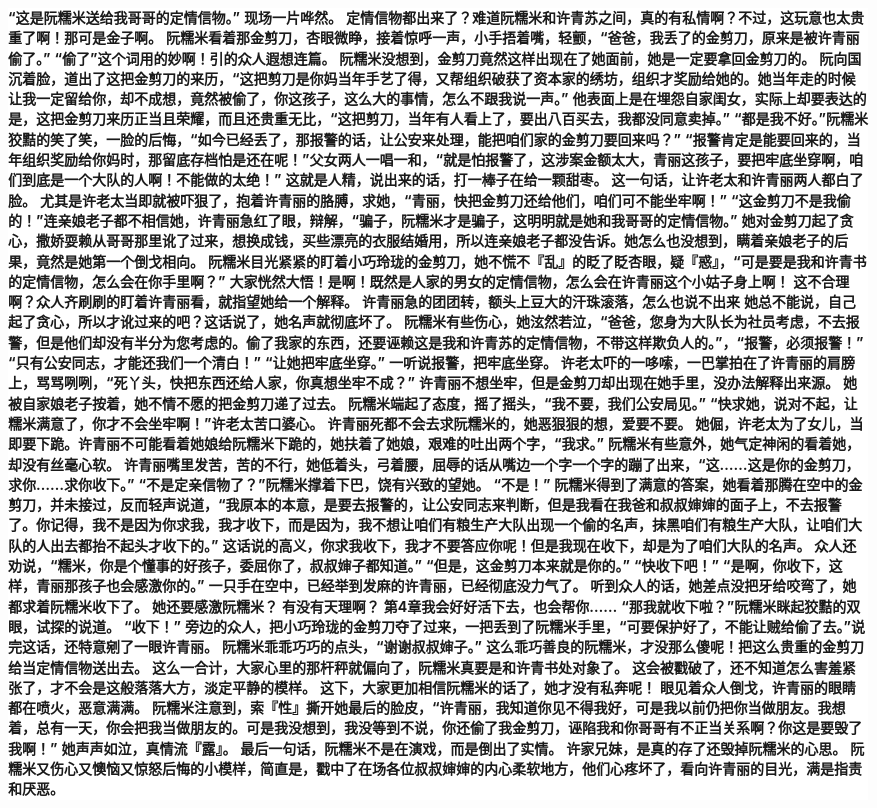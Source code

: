 **“这是阮糯米送给我哥哥的定情信物。”**
**现场一片哗然。**
**定情信物都出来了？难道阮糯米和许青苏之间，真的有私情啊？不过，这玩意也太贵重了啊！那可是金子啊。**
**阮糯米看着那金剪刀，杏眼微睁，接着惊呼一声，小手捂着嘴，轻颤，“爸爸，我丢了的金剪刀，原来是被许青丽偷了。”**
**“偷了”这个词用的妙啊！引的众人遐想连篇。**
**阮糯米没想到，金剪刀竟然这样出现在了她面前，她是一定要拿回金剪刀的。**
**阮向国沉着脸，道出了这把金剪刀的来历，“这把剪刀是你妈当年手艺了得，又帮组织破获了资本家的绣坊，组织才奖励给她的。她当年走的时候让我一定留给你，却不成想，竟然被偷了，你这孩子，这么大的事情，怎么不跟我说一声。”**
**他表面上是在埋怨自家闺女，实际上却要表达的是，这把金剪刀来历正当且荣耀，而且还贵重无比，“这把剪刀，当年有人看上了，要出八百买去，我都没同意卖掉。”**
**“都是我不好。”阮糯米狡黠的笑了笑，一脸的后悔，“如今已经丢了，那报警的话，让公安来处理，能把咱们家的金剪刀要回来吗？”**
**“报警肯定是能要回来的，当年组织奖励给你妈时，那留底存档怕是还在呢！”父女两人一唱一和，“就是怕报警了，这涉案金额太大，青丽这孩子，要把牢底坐穿啊，咱们到底是一个大队的人啊！不能做的太绝！”**
**这就是人精，说出来的话，打一棒子在给一颗甜枣。**
**这一句话，让许老太和许青丽两人都白了脸。**
**尤其是许老太当即就被吓狠了，抱着许青丽的胳膊，求她，“青丽，快把金剪刀还给他们，咱们可不能坐牢啊！”**
**“这金剪刀不是我偷的！”连亲娘老子都不相信她，许青丽急红了眼，辩解，“骗子，阮糯米才是骗子，这明明就是她和我哥哥的定情信物。”**
**她对金剪刀起了贪心，撒娇耍赖从哥哥那里讹了过来，想换成钱，买些漂亮的衣服结婚用，所以连亲娘老子都没告诉。她怎么也没想到，瞒着亲娘老子的后果，竟然是她第一个倒戈相向。**
**阮糯米目光紧紧的盯着小巧玲珑的金剪刀，她不慌不『乱』的眨了眨杏眼，疑『惑』，“可是要是我和许青书的定情信物，怎么会在你手里啊？”**
**大家恍然大悟！是啊！既然是人家的男女的定情信物，怎么会在许青丽这个小姑子身上啊！**
**这不合理啊？众人齐刷刷的盯着许青丽看，就指望她给一个解释。**
**许青丽急的团团转，额头上豆大的汗珠滚落，怎么也说不出来**
**她总不能说，自己起了贪心，所以才讹过来的吧？这话说了，她名声就彻底坏了。**
**阮糯米有些伤心，她泫然若泣，“爸爸，您身为大队长为社员考虑，不去报警，但是他们却没有半分为您考虑的。偷了我家的东西，还要诬赖这是我和许青苏的定情信物，不带这样欺负人的。”，“报警，必须报警！”**
**“只有公安同志，才能还我们一个清白！”**
**“让她把牢底坐穿。”**
**一听说报警，把牢底坐穿。**
**许老太吓的一哆嗦，一巴掌拍在了许青丽的肩膀上，骂骂咧咧，“死丫头，快把东西还给人家，你真想坐牢不成？”**
**许青丽不想坐牢，但是金剪刀却出现在她手里，没办法解释出来源。**
**她被自家娘老子按着，她不情不愿的把金剪刀递了过去。**
**阮糯米端起了态度，摇了摇头，“我不要，我们公安局见。”**
**“快求她，说对不起，让糯米满意了，你才不会坐牢啊！”许老太苦口婆心。**
**许青丽死都不会去求阮糯米的，她恶狠狠的想，爱要不要。**
**她倔，许老太为了女儿，当即要下跪。许青丽不可能看着她娘给阮糯米下跪的，她扶着了她娘，艰难的吐出两个字，“我求。”**
**阮糯米有些意外，她气定神闲的看着她，却没有丝毫心软。**
**许青丽嘴里发苦，苦的不行，她低着头，弓着腰，屈辱的话从嘴边一个字一个字的蹦了出来，“这……这是你的金剪刀，求你……求你收下。”**
**“不是定亲信物了？”阮糯米撑着下巴，饶有兴致的望她。**
**“不是！”**
**阮糯米得到了满意的答案，她看着那腾在空中的金剪刀，并未接过，反而轻声说道，“我原本的本意，是要去报警的，让公安同志来判断，但是我看在我爸和叔叔婶婶的面子上，不去报警了。你记得，我不是因为你求我，我才收下，而是因为，我不想让咱们有粮生产大队出现一个偷的名声，抹黑咱们有粮生产大队，让咱们大队的人出去都抬不起头才收下的。”**
**这话说的高义，你求我收下，我才不要答应你呢！但是我现在收下，却是为了咱们大队的名声。**
**众人还劝说，“糯米，你是个懂事的好孩子，委屈你了，叔叔婶子都知道。”**
**“但是，这金剪刀本来就是你的。”**
**“快收下吧！”**
**“是啊，你收下，这样，青丽那孩子也会感激你的。”**
**一只手在空中，已经举到发麻的许青丽，已经彻底没力气了。**
**听到众人的话，她差点没把牙给咬弯了，她都求着阮糯米收下了。**
**她还要感激阮糯米？**
**有没有天理啊？**
**第4章我会好好活下去，也会帮你……**
**“那我就收下啦？”阮糯米眯起狡黠的双眼，试探的说道。**
**“收下！”**
**旁边的众人，把小巧玲珑的金剪刀夺了过来，一把丢到了阮糯米手里，“可要保护好了，不能让贼给偷了去。”说完这话，还特意剜了一眼许青丽。**
**阮糯米乖乖巧巧的点头，“谢谢叔叔婶子。”**
**这么乖巧善良的阮糯米，才没那么傻呢！把这么贵重的金剪刀给当定情信物送出去。**
**这么一合计，大家心里的那杆秤就偏向了，阮糯米真要是和许青书处对象了。**
**这会被戳破了，还不知道怎么害羞紧张了，才不会是这般落落大方，淡定平静的模样。**
**这下，大家更加相信阮糯米的话了，她才没有私奔呢！**
**眼见着众人倒戈，许青丽的眼睛都在喷火，恶意满满。**
**阮糯米注意到，索『性』撕开她最后的脸皮，“许青丽，我知道你见不得我好，可是我以前仍把你当做朋友。我想着，总有一天，你会把我当做朋友的。可是我没想到，我没等到不说，你还偷了我金剪刀，诬陷我和你哥哥有不正当关系啊？你这是要毁了我啊！”**
**她声声如泣，真情流『露』。**
**最后一句话，阮糯米不是在演戏，而是倒出了实情。**
**许家兄妹，是真的存了还毁掉阮糯米的心思。**
**阮糯米又伤心又懊恼又惊怒后悔的小模样，简直是，戳中了在场各位叔叔婶婶的内心柔软地方，他们心疼坏了，看向许青丽的目光，满是指责和厌恶。**